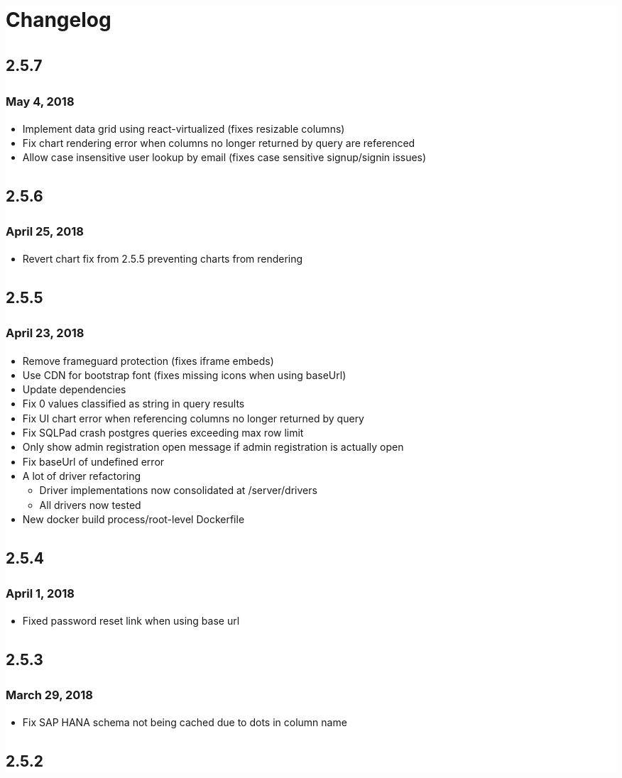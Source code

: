# Changelog

## 2.5.7

### May 4, 2018

* Implement data grid using react-virtualized (fixes resizable columns)
* Fix chart rendering error when columns no longer returned by query are referenced
* Allow case insensitive user lookup by email (fixes case sensitive signup/signin issues)

## 2.5.6

### April 25, 2018

* Revert chart fix from 2.5.5 preventing charts from rendering

## 2.5.5

### April 23, 2018

* Remove frameguard protection (fixes iframe embeds)
* Use CDN for bootstrap font (fixes missing icons when using baseUrl)
* Update dependencies
* Fix 0 values classified as string in query results
* Fix UI chart error when referencing columns no longer returned by query
* Fix SQLPad crash postgres queries exceeding max row limit
* Only show admin registration open message if admin registration is actually open
* Fix baseUrl of undefined error
* A lot of driver refactoring
  * Driver implementations now consolidated at /server/drivers
  * All drivers now tested
* New docker build process/root-level Dockerfile

## 2.5.4

### April 1, 2018

* Fixed password reset link when using base url

## 2.5.3

### March 29, 2018

* Fix SAP HANA schema not being cached due to dots in column name

## 2.5.2
